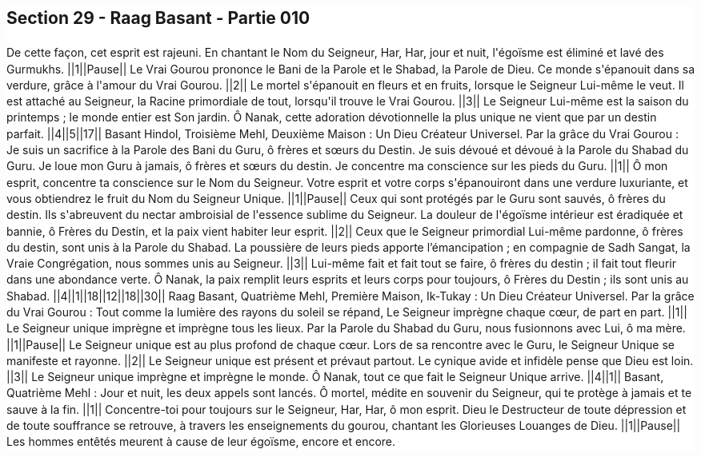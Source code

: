 ## Section 29 - Raag Basant - Partie 010

De cette façon, cet esprit est rajeuni.
En chantant le Nom du Seigneur, Har, Har, jour et nuit, l'égoïsme est éliminé et lavé des Gurmukhs. ||1||Pause||
Le Vrai Gourou prononce le Bani de la Parole et le Shabad, la Parole de Dieu.
Ce monde s'épanouit dans sa verdure, grâce à l'amour du Vrai Gourou. ||2||
Le mortel s'épanouit en fleurs et en fruits, lorsque le Seigneur Lui-même le veut.
Il est attaché au Seigneur, la Racine primordiale de tout, lorsqu'il trouve le Vrai Gourou. ||3||
Le Seigneur Lui-même est la saison du printemps ; le monde entier est Son jardin.
Ô Nanak, cette adoration dévotionnelle la plus unique ne vient que par un destin parfait. ||4||5||17||
Basant Hindol, Troisième Mehl, Deuxième Maison :
Un Dieu Créateur Universel. Par la grâce du Vrai Gourou :
Je suis un sacrifice à la Parole des Bani du Guru, ô frères et sœurs du Destin. Je suis dévoué et dévoué à la Parole du Shabad du Guru.
Je loue mon Guru à jamais, ô frères et sœurs du destin. Je concentre ma conscience sur les pieds du Guru. ||1||
Ô mon esprit, concentre ta conscience sur le Nom du Seigneur.
Votre esprit et votre corps s'épanouiront dans une verdure luxuriante, et vous obtiendrez le fruit du Nom du Seigneur Unique. ||1||Pause||
Ceux qui sont protégés par le Guru sont sauvés, ô frères du destin. Ils s'abreuvent du nectar ambroisial de l'essence sublime du Seigneur.
La douleur de l'égoïsme intérieur est éradiquée et bannie, ô Frères du Destin, et la paix vient habiter leur esprit. ||2||
Ceux que le Seigneur primordial Lui-même pardonne, ô frères du destin, sont unis à la Parole du Shabad.
La poussière de leurs pieds apporte l’émancipation ; en compagnie de Sadh Sangat, la Vraie Congrégation, nous sommes unis au Seigneur. ||3||
Lui-même fait et fait tout se faire, ô frères du destin ; il fait tout fleurir dans une abondance verte.
Ô Nanak, la paix remplit leurs esprits et leurs corps pour toujours, ô Frères du Destin ; ils sont unis au Shabad. ||4||1||18||12||18||30||
Raag Basant, Quatrième Mehl, Première Maison, Ik-Tukay :
Un Dieu Créateur Universel. Par la grâce du Vrai Gourou :
Tout comme la lumière des rayons du soleil se répand,
Le Seigneur imprègne chaque cœur, de part en part. ||1||
Le Seigneur unique imprègne et imprègne tous les lieux.
Par la Parole du Shabad du Guru, nous fusionnons avec Lui, ô ma mère. ||1||Pause||
Le Seigneur unique est au plus profond de chaque cœur.
Lors de sa rencontre avec le Guru, le Seigneur Unique se manifeste et rayonne. ||2||
Le Seigneur unique est présent et prévaut partout.
Le cynique avide et infidèle pense que Dieu est loin. ||3||
Le Seigneur unique imprègne et imprègne le monde.
Ô Nanak, tout ce que fait le Seigneur Unique arrive. ||4||1||
Basant, Quatrième Mehl :
Jour et nuit, les deux appels sont lancés.
Ô mortel, médite en souvenir du Seigneur, qui te protège à jamais et te sauve à la fin. ||1||
Concentre-toi pour toujours sur le Seigneur, Har, Har, ô mon esprit.
Dieu le Destructeur de toute dépression et de toute souffrance se retrouve, à travers les enseignements du gourou, chantant les Glorieuses Louanges de Dieu. ||1||Pause||
Les hommes entêtés meurent à cause de leur égoïsme, encore et encore.
